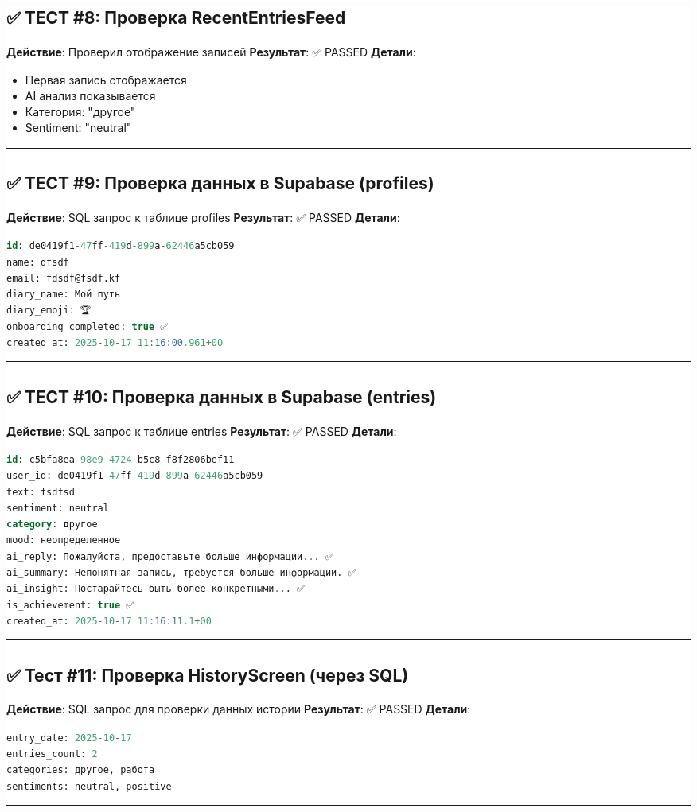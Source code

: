 ## ✅ ТЕСТ #8: Проверка RecentEntriesFeed
**Действие**: Проверил отображение записей
**Результат**: ✅ PASSED
**Детали**:
- Первая запись отображается
- AI анализ показывается
- Категория: "другое"
- Sentiment: "neutral"

---

## ✅ ТЕСТ #9: Проверка данных в Supabase (profiles)
**Действие**: SQL запрос к таблице profiles
**Результат**: ✅ PASSED
**Детали**:
```sql
id: de0419f1-47ff-419d-899a-62446a5cb059
name: dfsdf
email: fdsdf@fsdf.kf
diary_name: Мой путь
diary_emoji: 🏆
onboarding_completed: true ✅
created_at: 2025-10-17 11:16:00.961+00
```

---

## ✅ ТЕСТ #10: Проверка данных в Supabase (entries)
**Действие**: SQL запрос к таблице entries
**Результат**: ✅ PASSED
**Детали**:
```sql
id: c5bfa8ea-98e9-4724-b5c8-f8f2806bef11
user_id: de0419f1-47ff-419d-899a-62446a5cb059
text: fsdfsd
sentiment: neutral
category: другое
mood: неопределенное
ai_reply: Пожалуйста, предоставьте больше информации... ✅
ai_summary: Непонятная запись, требуется больше информации. ✅
ai_insight: Постарайтесь быть более конкретными... ✅
is_achievement: true ✅
created_at: 2025-10-17 11:16:11.1+00
```

---

## ✅ Тест #11: Проверка HistoryScreen (через SQL)
**Действие**: SQL запрос для проверки данных истории
**Результат**: ✅ PASSED
**Детали**:
```sql
entry_date: 2025-10-17
entries_count: 2
categories: другое, работа
sentiments: neutral, positive
```

---